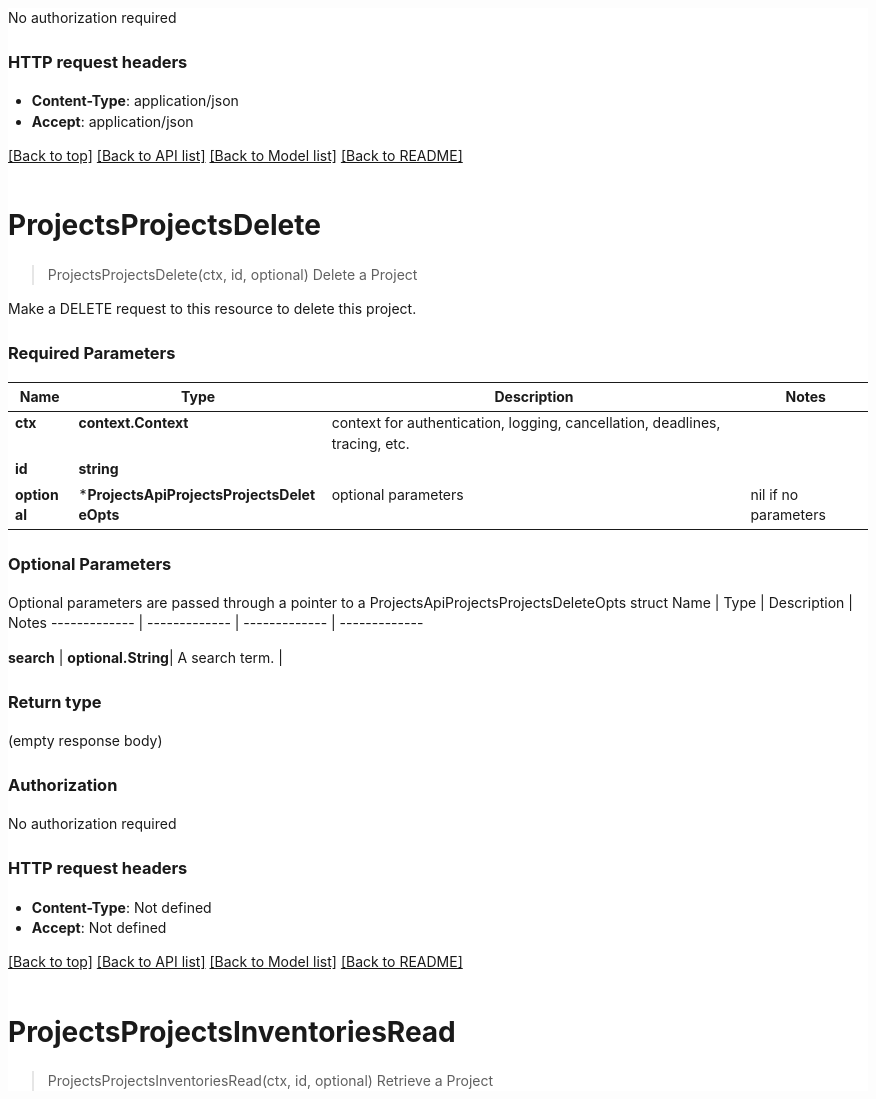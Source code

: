 No authorization required

### HTTP request headers

 - **Content-Type**: application/json
 - **Accept**: application/json

[[Back to top]](#) [[Back to API list]](../README.md#documentation-for-api-endpoints) [[Back to Model list]](../README.md#documentation-for-models) [[Back to README]](../README.md)

# **ProjectsProjectsDelete**
> ProjectsProjectsDelete(ctx, id, optional)
 Delete a Project

 Make a DELETE request to this resource to delete this project.

### Required Parameters

Name | Type | Description  | Notes
------------- | ------------- | ------------- | -------------
 **ctx** | **context.Context** | context for authentication, logging, cancellation, deadlines, tracing, etc.
  **id** | **string**|  | 
 **optional** | ***ProjectsApiProjectsProjectsDeleteOpts** | optional parameters | nil if no parameters

### Optional Parameters
Optional parameters are passed through a pointer to a ProjectsApiProjectsProjectsDeleteOpts struct
Name | Type | Description  | Notes
------------- | ------------- | ------------- | -------------

 **search** | **optional.String**| A search term. | 

### Return type

 (empty response body)

### Authorization

No authorization required

### HTTP request headers

 - **Content-Type**: Not defined
 - **Accept**: Not defined

[[Back to top]](#) [[Back to API list]](../README.md#documentation-for-api-endpoints) [[Back to Model list]](../README.md#documentation-for-models) [[Back to README]](../README.md)

# **ProjectsProjectsInventoriesRead**
> ProjectsProjectsInventoriesRead(ctx, id, optional)
 Retrieve a Project

